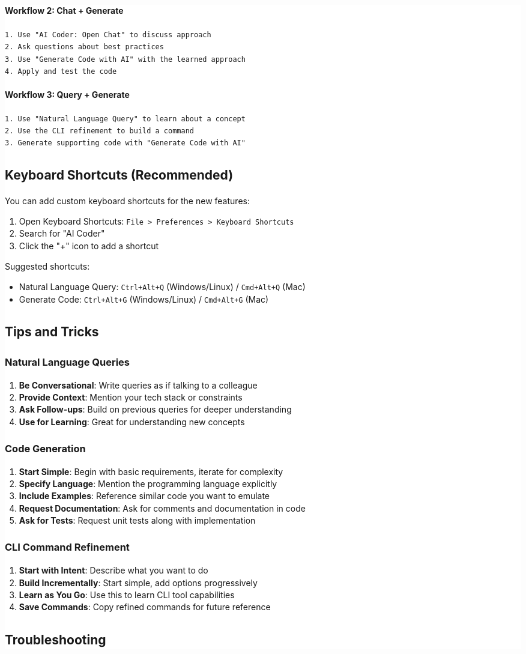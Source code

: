 #### Workflow 2: Chat + Generate
```
1. Use "AI Coder: Open Chat" to discuss approach
2. Ask questions about best practices
3. Use "Generate Code with AI" with the learned approach
4. Apply and test the code
```

#### Workflow 3: Query + Generate
```
1. Use "Natural Language Query" to learn about a concept
2. Use the CLI refinement to build a command
3. Generate supporting code with "Generate Code with AI"
```

## Keyboard Shortcuts (Recommended)

You can add custom keyboard shortcuts for the new features:

1. Open Keyboard Shortcuts: `File > Preferences > Keyboard Shortcuts`
2. Search for "AI Coder"
3. Click the "+" icon to add a shortcut

Suggested shortcuts:
- Natural Language Query: `Ctrl+Alt+Q` (Windows/Linux) / `Cmd+Alt+Q` (Mac)
- Generate Code: `Ctrl+Alt+G` (Windows/Linux) / `Cmd+Alt+G` (Mac)

## Tips and Tricks

### Natural Language Queries

1. **Be Conversational**: Write queries as if talking to a colleague
2. **Provide Context**: Mention your tech stack or constraints
3. **Ask Follow-ups**: Build on previous queries for deeper understanding
4. **Use for Learning**: Great for understanding new concepts

### Code Generation

1. **Start Simple**: Begin with basic requirements, iterate for complexity
2. **Specify Language**: Mention the programming language explicitly
3. **Include Examples**: Reference similar code you want to emulate
4. **Request Documentation**: Ask for comments and documentation in code
5. **Ask for Tests**: Request unit tests along with implementation

### CLI Command Refinement

1. **Start with Intent**: Describe what you want to do
2. **Build Incrementally**: Start simple, add options progressively
3. **Learn as You Go**: Use this to learn CLI tool capabilities
4. **Save Commands**: Copy refined commands for future reference

## Troubleshooting
